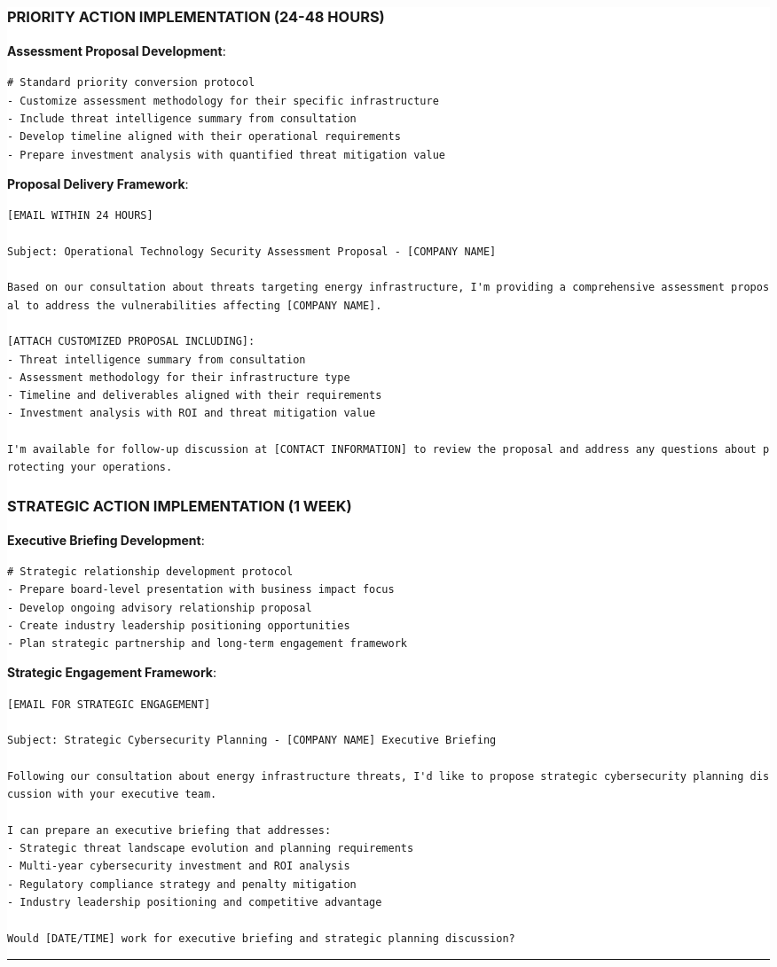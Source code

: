 ### **PRIORITY ACTION IMPLEMENTATION (24-48 HOURS)**

**Assessment Proposal Development**:
```
# Standard priority conversion protocol
- Customize assessment methodology for their specific infrastructure
- Include threat intelligence summary from consultation  
- Develop timeline aligned with their operational requirements
- Prepare investment analysis with quantified threat mitigation value
```

**Proposal Delivery Framework**:
```
[EMAIL WITHIN 24 HOURS]

Subject: Operational Technology Security Assessment Proposal - [COMPANY NAME]

Based on our consultation about threats targeting energy infrastructure, I'm providing a comprehensive assessment proposal to address the vulnerabilities affecting [COMPANY NAME].

[ATTACH CUSTOMIZED PROPOSAL INCLUDING]:
- Threat intelligence summary from consultation
- Assessment methodology for their infrastructure type
- Timeline and deliverables aligned with their requirements
- Investment analysis with ROI and threat mitigation value

I'm available for follow-up discussion at [CONTACT INFORMATION] to review the proposal and address any questions about protecting your operations.
```

### **STRATEGIC ACTION IMPLEMENTATION (1 WEEK)**

**Executive Briefing Development**:
```
# Strategic relationship development protocol
- Prepare board-level presentation with business impact focus
- Develop ongoing advisory relationship proposal
- Create industry leadership positioning opportunities
- Plan strategic partnership and long-term engagement framework
```

**Strategic Engagement Framework**:
```
[EMAIL FOR STRATEGIC ENGAGEMENT]

Subject: Strategic Cybersecurity Planning - [COMPANY NAME] Executive Briefing

Following our consultation about energy infrastructure threats, I'd like to propose strategic cybersecurity planning discussion with your executive team.

I can prepare an executive briefing that addresses:
- Strategic threat landscape evolution and planning requirements
- Multi-year cybersecurity investment and ROI analysis  
- Regulatory compliance strategy and penalty mitigation
- Industry leadership positioning and competitive advantage

Would [DATE/TIME] work for executive briefing and strategic planning discussion?
```

---